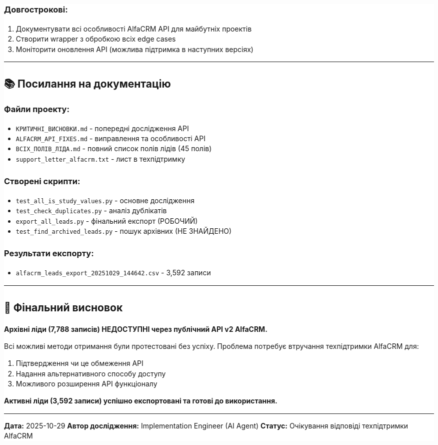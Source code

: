 ### Довгострокові:
1. Документувати всі особливості AlfaCRM API для майбутніх проектів
2. Створити wrapper з обробкою всіх edge cases
3. Моніторити оновлення API (можлива підтримка в наступних версіях)

---

## 📚 Посилання на документацію

### Файли проекту:
- `КРИТИЧНІ_ВИСНОВКИ.md` - попередні дослідження API
- `ALFACRM_API_FIXES.md` - виправлення та особливості API
- `ВСІХ_ПОЛІВ_ЛІДА.md` - повний список полів лідів (45 полів)
- `support_letter_alfacrm.txt` - лист в техпідтримку

### Створені скрипти:
- `test_all_is_study_values.py` - основне дослідження
- `test_check_duplicates.py` - аналіз дублікатів
- `export_all_leads.py` - фінальний експорт (РОБОЧИЙ)
- `test_find_archived_leads.py` - пошук архівних (НЕ ЗНАЙДЕНО)

### Результати експорту:
- `alfacrm_leads_export_20251029_144642.csv` - 3,592 записи

---

## 🏁 Фінальний висновок

**Архівні ліди (7,788 записів) НЕДОСТУПНІ через публічний API v2 AlfaCRM.**

Всі можливі методи отримання були протестовані без успіху. Проблема потребує втручання техпідтримки AlfaCRM для:
1. Підтвердження чи це обмеження API
2. Надання альтернативного способу доступу
3. Можливого розширення API функціоналу

**Активні ліди (3,592 записи) успішно експортовані та готові до використання.**

---

**Дата:** 2025-10-29
**Автор дослідження:** Implementation Engineer (AI Agent)
**Статус:** Очікування відповіді техпідтримки AlfaCRM
